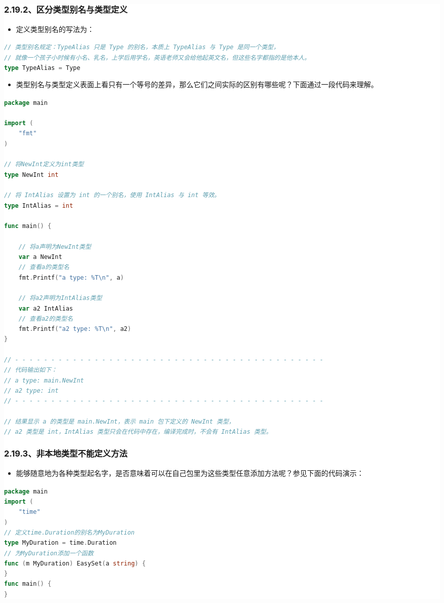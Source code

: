 ### 2.19.2、区分类型别名与类型定义

- 定义类型别名的写法为：

```go
// 类型别名规定：TypeAlias 只是 Type 的别名，本质上 TypeAlias 与 Type 是同一个类型，
// 就像一个孩子小时候有小名、乳名，上学后用学名，英语老师又会给他起英文名，但这些名字都指的是他本人。
type TypeAlias = Type
```

- 类型别名与类型定义表面上看只有一个等号的差异，那么它们之间实际的区别有哪些呢？下面通过一段代码来理解。

```go
package main

import (
    "fmt"
)

// 将NewInt定义为int类型
type NewInt int

// 将 IntAlias 设置为 int 的一个别名，使用 IntAlias 与 int 等效。
type IntAlias = int

func main() {

    // 将a声明为NewInt类型
    var a NewInt
    // 查看a的类型名
    fmt.Printf("a type: %T\n", a)

    // 将a2声明为IntAlias类型
    var a2 IntAlias
    // 查看a2的类型名
    fmt.Printf("a2 type: %T\n", a2)
}

// - - - - - - - - - - - - - - - - - - - - - - - - - - - - - - - - - - - - - - - - - - -
// 代码输出如下：
// a type: main.NewInt
// a2 type: int
// - - - - - - - - - - - - - - - - - - - - - - - - - - - - - - - - - - - - - - - - - - -

// 结果显示 a 的类型是 main.NewInt，表示 main 包下定义的 NewInt 类型，
// a2 类型是 int，IntAlias 类型只会在代码中存在，编译完成时，不会有 IntAlias 类型。

```

### 2.19.3、非本地类型不能定义方法

- 能够随意地为各种类型起名字，是否意味着可以在自己包里为这些类型任意添加方法呢？参见下面的代码演示：

```go
package main
import (
    "time"
)
// 定义time.Duration的别名为MyDuration
type MyDuration = time.Duration
// 为MyDuration添加一个函数
func (m MyDuration) EasySet(a string) {
}
func main() {
}

```
